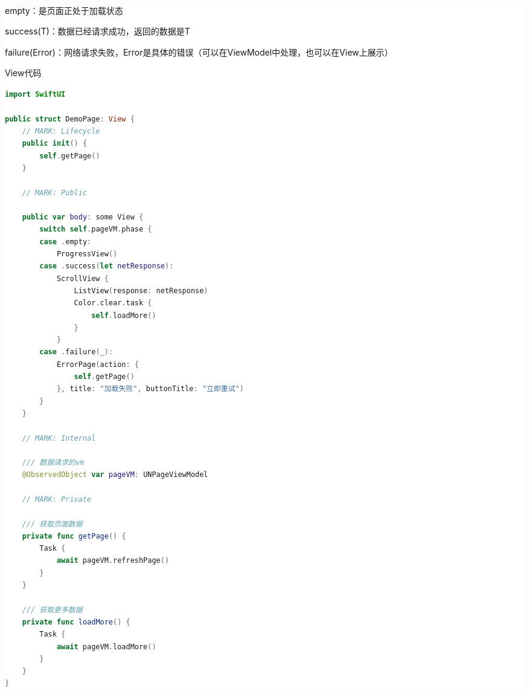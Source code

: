 empty：是页面正处于加载状态

success(T)：数据已经请求成功，返回的数据是T

failure(Error)：网络请求失败，Error是具体的错误（可以在ViewModel中处理，也可以在View上展示）

View代码

```swift
import SwiftUI

public struct DemoPage: View {
    // MARK: Lifecycle
    public init() {
        self.getPage()
    }

    // MARK: Public

    public var body: some View {
        switch self.pageVM.phase {
        case .empty:
            ProgressView()
        case .success(let netResponse):
            ScrollView {
                ListView(response: netResponse)
                Color.clear.task {
                    self.loadMore()
                }
            }
        case .failure(_):
            ErrorPage(action: {
                self.getPage()
            }, title: "加载失败", buttonTitle: "立即重试")
        }
    }

    // MARK: Internal

    /// 数据请求的vm
    @ObservedObject var pageVM: UNPageViewModel

    // MARK: Private

    /// 获取页面数据
    private func getPage() {
        Task {
            await pageVM.refreshPage()
        }
    }
    
    /// 获取更多数据
    private func loadMore() {
        Task {
            await pageVM.loadMore()
        }
    }
}
```
